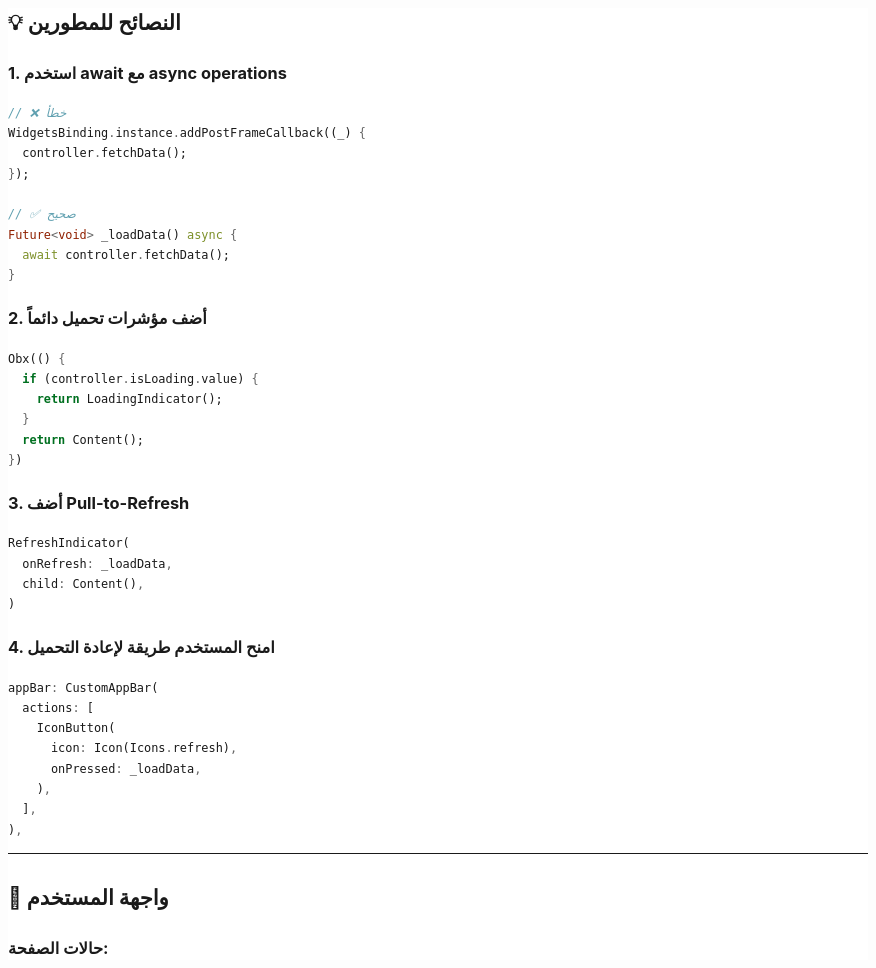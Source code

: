 
## 💡 النصائح للمطورين

### 1. استخدم await مع async operations
```dart
// ❌ خطأ
WidgetsBinding.instance.addPostFrameCallback((_) {
  controller.fetchData();
});

// ✅ صحيح
Future<void> _loadData() async {
  await controller.fetchData();
}
```

### 2. أضف مؤشرات تحميل دائماً
```dart
Obx(() {
  if (controller.isLoading.value) {
    return LoadingIndicator();
  }
  return Content();
})
```

### 3. أضف Pull-to-Refresh
```dart
RefreshIndicator(
  onRefresh: _loadData,
  child: Content(),
)
```

### 4. امنح المستخدم طريقة لإعادة التحميل
```dart
appBar: CustomAppBar(
  actions: [
    IconButton(
      icon: Icon(Icons.refresh),
      onPressed: _loadData,
    ),
  ],
),
```

---

## 📱 واجهة المستخدم

### حالات الصفحة:
